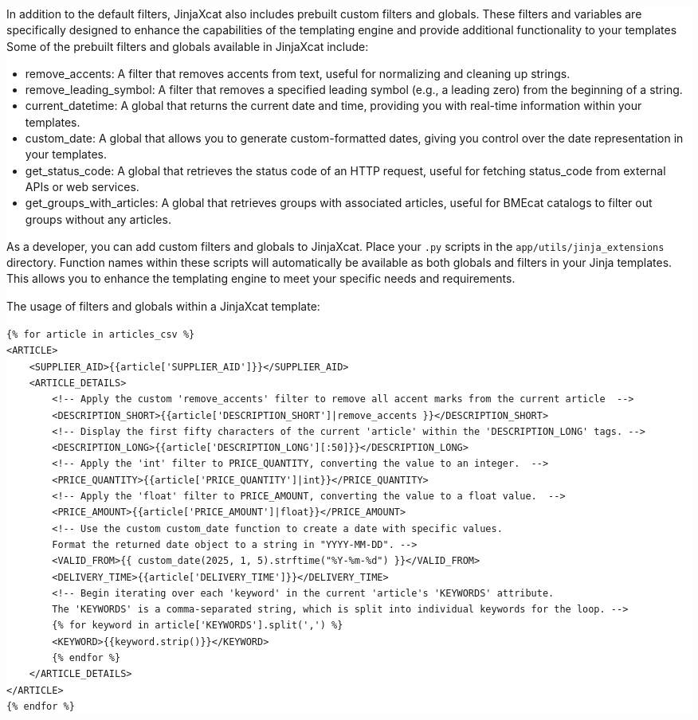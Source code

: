 In addition to the default filters, JinjaXcat also includes prebuilt custom filters and globals.
These filters and variables are specifically designed to enhance the capabilities of the templating engine and provide
additional functionality to your templates
Some of the prebuilt filters and globals available in JinjaXcat include:

- remove_accents: A filter that removes accents from text, useful for normalizing and cleaning up strings.
- remove_leading_symbol: A filter that removes a specified leading symbol (e.g., a leading zero) from the beginning of a
  string.
- current_datetime: A global that returns the current date and time, providing you with real-time information within
  your templates.
- custom_date: A global that allows you to generate custom-formatted dates, giving you control over the date
  representation in your templates.
- get_status_code: A global that retrieves the status code of an HTTP request, useful for fetching status_code from
  external APIs or web services.
- get_groups_with_articles: A global that retrieves groups with associated articles, useful for BMEcat catalogs to
  filter out groups without any articles.

As a developer, you can add custom filters and globals to JinjaXcat.
Place your `.py` scripts in the `app/utils/jinja_extensions` directory. Function names within these scripts will
automatically be available as both globals and filters in your Jinja templates.
This allows you to enhance the templating engine to meet your specific needs and requirements.

The usage of filters and globals within a JinjaXcat template:

```jinja
{% for article in articles_csv %}
<ARTICLE>
    <SUPPLIER_AID>{{article['SUPPLIER_AID']}}</SUPPLIER_AID>
    <ARTICLE_DETAILS>
        <!-- Apply the custom 'remove_accents' filter to remove all accent marks from the current article  -->
        <DESCRIPTION_SHORT>{{article['DESCRIPTION_SHORT']|remove_accents }}</DESCRIPTION_SHORT>
        <!-- Display the first fifty characters of the current 'article' within the 'DESCRIPTION_LONG' tags. -->
        <DESCRIPTION_LONG>{{article['DESCRIPTION_LONG'][:50]}}</DESCRIPTION_LONG>
        <!-- Apply the 'int' filter to PRICE_QUANTITY, converting the value to an integer.  -->
        <PRICE_QUANTITY>{{article['PRICE_QUANTITY']|int}}</PRICE_QUANTITY>
        <!-- Apply the 'float' filter to PRICE_AMOUNT, converting the value to a float value.  -->
        <PRICE_AMOUNT>{{article['PRICE_AMOUNT']|float}}</PRICE_AMOUNT>
        <!-- Use the custom custom_date function to create a date with specific values. 
        Format the returned date object to a string in "YYYY-MM-DD". -->
        <VALID_FROM>{{ custom_date(2025, 1, 5).strftime("%Y-%m-%d") }}</VALID_FROM>
        <DELIVERY_TIME>{{article['DELIVERY_TIME']}}</DELIVERY_TIME>
        <!-- Begin iterating over each 'keyword' in the current 'article's 'KEYWORDS' attribute.
        The 'KEYWORDS' is a comma-separated string, which is split into individual keywords for the loop. -->
        {% for keyword in article['KEYWORDS'].split(',') %}
        <KEYWORD>{{keyword.strip()}}</KEYWORD>
        {% endfor %}
    </ARTICLE_DETAILS>
</ARTICLE>
{% endfor %}
```
